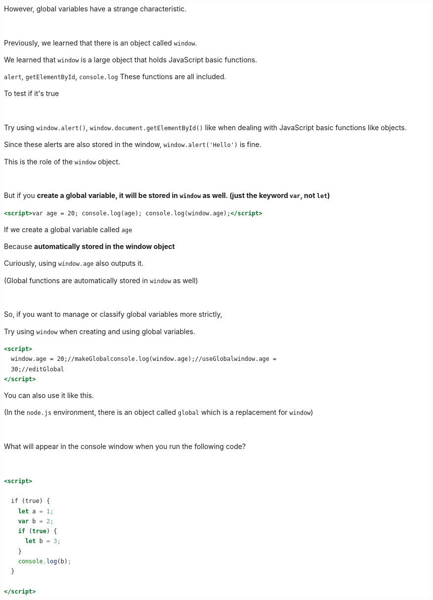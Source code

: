 However, global variables have a strange characteristic.

<br/>

Previously, we learned that there is an object called `window`.

We learned that `window` is a large object that holds JavaScript basic functions.

`alert`, `getElementById`, `console.log` These functions are all included.

To test if it's true

<br/>

Try using `window.alert()`, `window.document.getElementById()` like when dealing with JavaScript basic functions like objects.

Since these alerts are also stored in the window, `window.alert('Hello')` is fine.

This is the role of the `window` object.

<br/>

But if you **create a global variable, it will be stored in `window` as well. (just the keyword `var`, not `let`)**

```jsx
<script>var age = 20; console.log(age); console.log(window.age);</script>
```

If we create a global variable called `age`

Because **automatically stored in the window object**

Curiously, using `window.age` also outputs it.

(Global functions are automatically stored in `window` as well)

<br/>

So, if you want to manage or classify global variables more strictly,

Try using `window` when creating and using global variables.

```jsx
<script>
  window.age = 20;//makeGlobalconsole.log(window.age);//useGlobalwindow.age =
  30;//editGlobal
</script>
```

You can also use it like this.

(In the `node.js` environment, there is an object called `global` which is a replacement for `window`)

<br/>

What will appear in the console window when you run the following code?

<br/>

```jsx
<script>

  if (true) {
    let a = 1;
    var b = 2;
    if (true) {
      let b = 3;
    }
    console.log(b);
  }

</script>
```
